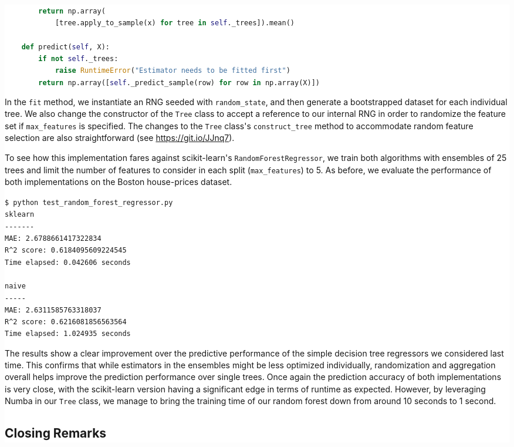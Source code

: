 ```python
        return np.array(
            [tree.apply_to_sample(x) for tree in self._trees]).mean()

    def predict(self, X):
        if not self._trees:
            raise RuntimeError("Estimator needs to be fitted first")
        return np.array([self._predict_sample(row) for row in np.array(X)])
```

In the `fit` method, we instantiate an RNG seeded with `random_state`, and then
generate a bootstrapped dataset for each individual tree.
We also change the constructor of the `Tree` class to accept a reference to our
internal RNG in order to randomize the feature set if `max_features` is
specified.
The changes to the `Tree` class's `construct_tree` method to accommodate random
feature selection are also straightforward (see <https://git.io/JJnq7>).

To see how this implementation fares against scikit-learn's
`RandomForestRegressor`, we train both algorithms with ensembles of 25 trees
and limit the number of features to consider in each split
(`max_features`) to 5.
As before, we evaluate the performance of both implementations on the Boston
house-prices dataset.

```shell
$ python test_random_forest_regressor.py
sklearn
-------
MAE: 2.6788661417322834
R^2 score: 0.6184095609224545
Time elapsed: 0.042606 seconds

naive
-----
MAE: 2.6311585763318037
R^2 score: 0.6216081856563564
Time elapsed: 1.024935 seconds
```

The results show a clear improvement over the predictive performance of the
simple decision tree regressors we considered last time.
This confirms that while estimators in the ensembles might be less optimized
individually, randomization and aggregation overall helps improve the
prediction performance over single trees.
Once again the prediction accuracy of both implementations is very close, with
the scikit-learn version having a significant edge in terms of runtime as
expected.
However, by leveraging Numba in our `Tree` class, we manage to bring the
training time of our random forest down from around 10 seconds to 1 second.

## Closing Remarks


[^sorry]: Sorry, I couldn't help myself.